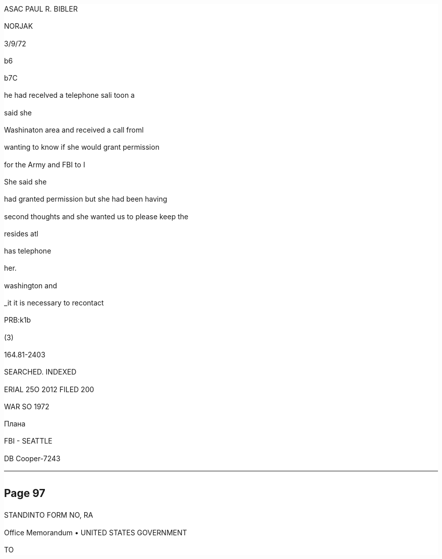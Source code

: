 ASAC PAUL R. BIBLER

NORJAK

3/9/72

b6

b7C

he had recelved a telephone sali toon a

said she

Washinaton area and received a call froml

wanting to know if she would grant permission

for the Army and FBI to I

She said she

had granted permission but she had been having

second thoughts and she wanted us to please keep the

resides atl

has telephone

her.

washington and

_it it is necessary to recontact

PRB:k1b

(3)

164.81-2403

SEARCHED. INDEXED

ERIAL 25O 2012 FILED 200

WAR SO 1972

Плана

FBI - SEATTLE

DB Cooper-7243

---

## Page 97

STANDINTO FORM NO, RA

Office Memorandum • UNITED STATES GOVERNMENT

TO
